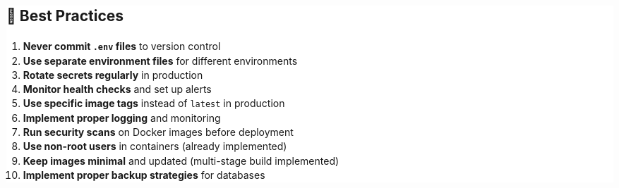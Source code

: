 ## 📝 Best Practices

1. **Never commit `.env` files** to version control
2. **Use separate environment files** for different environments
3. **Rotate secrets regularly** in production
4. **Monitor health checks** and set up alerts
5. **Use specific image tags** instead of `latest` in production
6. **Implement proper logging** and monitoring
7. **Run security scans** on Docker images before deployment
8. **Use non-root users** in containers (already implemented)
9. **Keep images minimal** and updated (multi-stage build implemented)
10. **Implement proper backup strategies** for databases